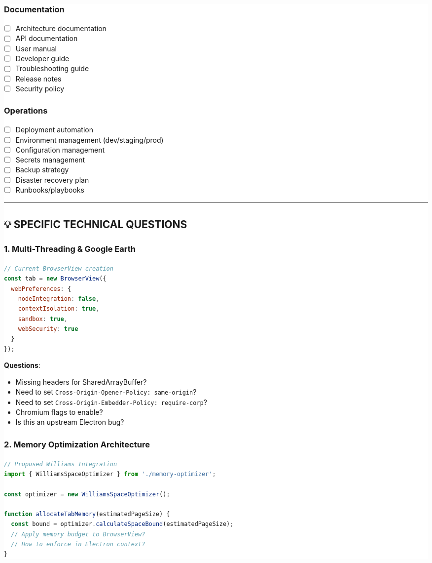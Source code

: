 ### Documentation
- [ ] Architecture documentation
- [ ] API documentation
- [ ] User manual
- [ ] Developer guide
- [ ] Troubleshooting guide
- [ ] Release notes
- [ ] Security policy

### Operations
- [ ] Deployment automation
- [ ] Environment management (dev/staging/prod)
- [ ] Configuration management
- [ ] Secrets management
- [ ] Backup strategy
- [ ] Disaster recovery plan
- [ ] Runbooks/playbooks

---

## 💡 SPECIFIC TECHNICAL QUESTIONS

### 1. Multi-Threading & Google Earth
```javascript
// Current BrowserView creation
const tab = new BrowserView({
  webPreferences: {
    nodeIntegration: false,
    contextIsolation: true,
    sandbox: true,
    webSecurity: true
  }
});
```

**Questions**:
- Missing headers for SharedArrayBuffer?
- Need to set `Cross-Origin-Opener-Policy: same-origin`?
- Need to set `Cross-Origin-Embedder-Policy: require-corp`?
- Chromium flags to enable?
- Is this an upstream Electron bug?

### 2. Memory Optimization Architecture
```javascript
// Proposed Williams Integration
import { WilliamsSpaceOptimizer } from './memory-optimizer';

const optimizer = new WilliamsSpaceOptimizer();

function allocateTabMemory(estimatedPageSize) {
  const bound = optimizer.calculateSpaceBound(estimatedPageSize);
  // Apply memory budget to BrowserView?
  // How to enforce in Electron context?
}
```
